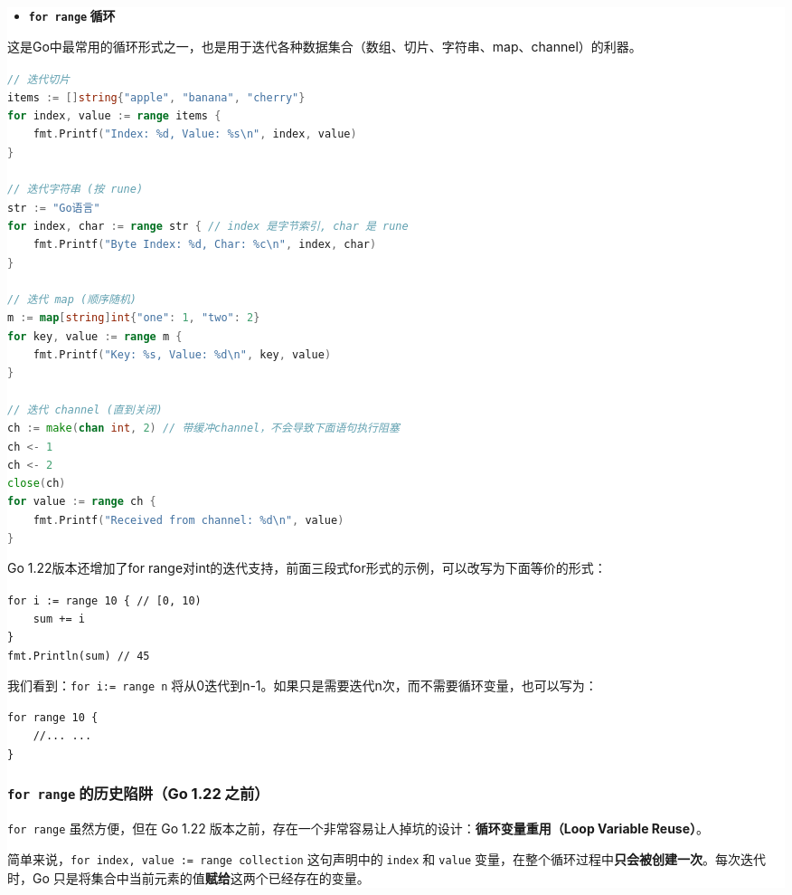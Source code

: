 - **`for range` 循环**

这是Go中最常用的循环形式之一，也是用于迭代各种数据集合（数组、切片、字符串、map、channel）的利器。

```go
// 迭代切片
items := []string{"apple", "banana", "cherry"}
for index, value := range items {
    fmt.Printf("Index: %d, Value: %s\n", index, value)
}

// 迭代字符串 (按 rune)
str := "Go语言"
for index, char := range str { // index 是字节索引, char 是 rune
    fmt.Printf("Byte Index: %d, Char: %c\n", index, char)
}

// 迭代 map (顺序随机)
m := map[string]int{"one": 1, "two": 2}
for key, value := range m {
    fmt.Printf("Key: %s, Value: %d\n", key, value)
}

// 迭代 channel (直到关闭)
ch := make(chan int, 2) // 带缓冲channel，不会导致下面语句执行阻塞
ch <- 1
ch <- 2
close(ch)
for value := range ch {
    fmt.Printf("Received from channel: %d\n", value)
}
```

Go 1.22版本还增加了for range对int的迭代支持，前面三段式for形式的示例，可以改写为下面等价的形式：

```plain
for i := range 10 { // [0, 10)
    sum += i
}
fmt.Println(sum) // 45
```

我们看到：`for i:= range n` 将从0迭代到n-1。如果只是需要迭代n次，而不需要循环变量，也可以写为：

```plain
for range 10 {
    //... ...
}
```

### `for range` 的历史陷阱（Go 1.22 之前）

`for range` 虽然方便，但在 Go 1.22 版本之前，存在一个非常容易让人掉坑的设计：**循环变量重用（Loop Variable Reuse）**。

简单来说，`for index, value := range collection` 这句声明中的 `index` 和 `value` 变量，在整个循环过程中**只会被创建一次**。每次迭代时，Go 只是将集合中当前元素的值**赋给**这两个已经存在的变量。
